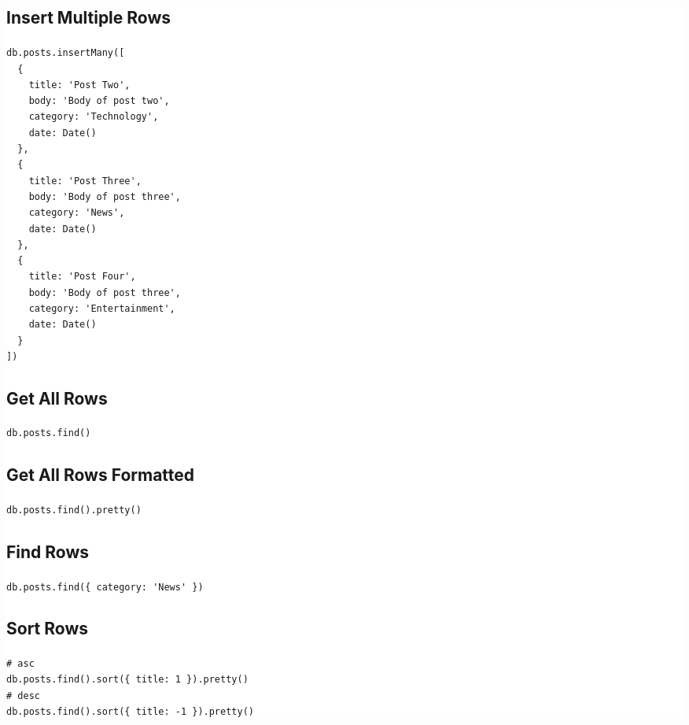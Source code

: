 ## **Insert Multiple Rows**

```
db.posts.insertMany([
  {
    title: 'Post Two',
    body: 'Body of post two',
    category: 'Technology',
    date: Date()
  },
  {
    title: 'Post Three',
    body: 'Body of post three',
    category: 'News',
    date: Date()
  },
  {
    title: 'Post Four',
    body: 'Body of post three',
    category: 'Entertainment',
    date: Date()
  }
])
```

## **Get All Rows**

```
db.posts.find()
```

## **Get All Rows Formatted**

```
db.posts.find().pretty()
```

## **Find Rows**

```
db.posts.find({ category: 'News' })
```

## **Sort Rows**

```
# asc
db.posts.find().sort({ title: 1 }).pretty()
# desc
db.posts.find().sort({ title: -1 }).pretty()
```
